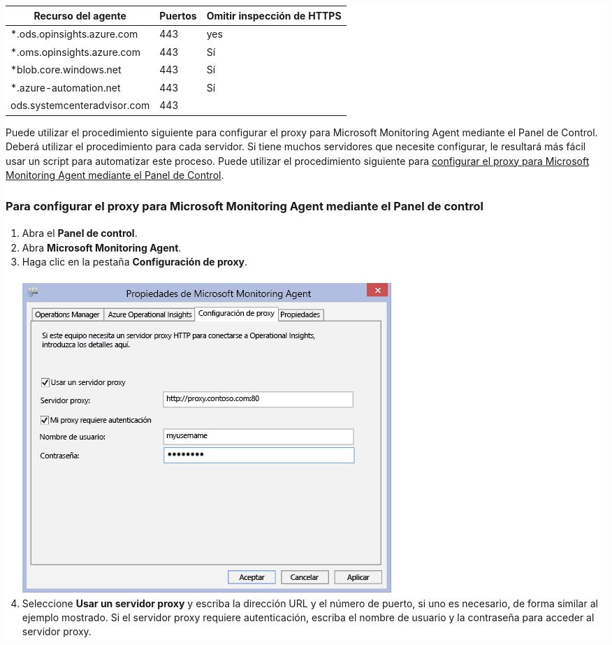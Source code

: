 | **Recurso del agente** | **Puertos** | **Omitir inspección de HTTPS** |
| --- | --- | --- |
| \*.ods.opinsights.azure.com |443 |yes |
| \*.oms.opinsights.azure.com |443 |Sí |
| \*blob.core.windows.net |443 |Sí |
| \*.azure-automation.net |443 |Sí |
| ods.systemcenteradvisor.com |443 | |

Puede utilizar el procedimiento siguiente para configurar el proxy para Microsoft Monitoring Agent mediante el Panel de Control. Deberá utilizar el procedimiento para cada servidor. Si tiene muchos servidores que necesite configurar, le resultará más fácil usar un script para automatizar este proceso. Puede utilizar el procedimiento siguiente para [configurar el proxy para Microsoft Monitoring Agent mediante el Panel de Control](#to-configure-proxy-settings-for-the-microsoft-monitoring-agent-using-a-script).

### <a name="to-configure-proxy-settings-for-the-microsoft-monitoring-agent-using-control-panel"></a>Para configurar el proxy para Microsoft Monitoring Agent mediante el Panel de control
1. Abra el **Panel de control**.
2. Abra **Microsoft Monitoring Agent**.
3. Haga clic en la pestaña **Configuración de proxy**.<br>  
   ![Pestaña Configuración de proxy](./media/log-analytics-proxy-firewall/proxy-direct-agent-proxy.png)
4. Seleccione **Usar un servidor proxy** y escriba la dirección URL y el número de puerto, si uno es necesario, de forma similar al ejemplo mostrado. Si el servidor proxy requiere autenticación, escriba el nombre de usuario y la contraseña para acceder al servidor proxy.

